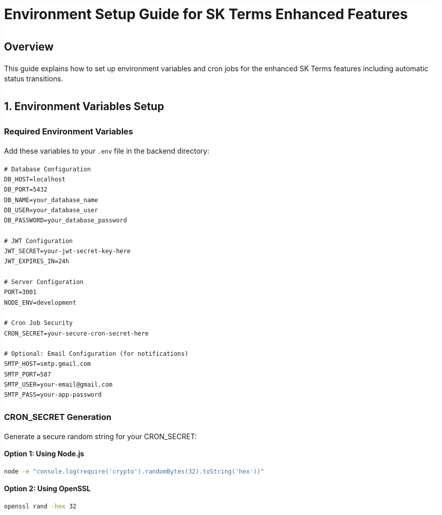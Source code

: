 # Environment Setup Guide for SK Terms Enhanced Features

## Overview

This guide explains how to set up environment variables and cron jobs for the enhanced SK Terms features including automatic status transitions.

## 1. Environment Variables Setup

### Required Environment Variables

Add these variables to your `.env` file in the backend directory:

```env
# Database Configuration
DB_HOST=localhost
DB_PORT=5432
DB_NAME=your_database_name
DB_USER=your_database_user
DB_PASSWORD=your_database_password

# JWT Configuration
JWT_SECRET=your-jwt-secret-key-here
JWT_EXPIRES_IN=24h

# Server Configuration
PORT=3001
NODE_ENV=development

# Cron Job Security
CRON_SECRET=your-secure-cron-secret-here

# Optional: Email Configuration (for notifications)
SMTP_HOST=smtp.gmail.com
SMTP_PORT=587
SMTP_USER=your-email@gmail.com
SMTP_PASS=your-app-password
```

### CRON_SECRET Generation

Generate a secure random string for your CRON_SECRET:

**Option 1: Using Node.js**
```bash
node -e "console.log(require('crypto').randomBytes(32).toString('hex'))"
```

**Option 2: Using OpenSSL**
```bash
openssl rand -hex 32
```
